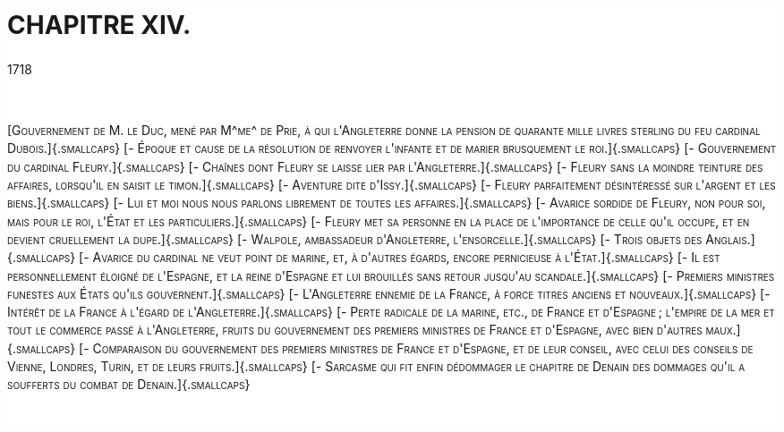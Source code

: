# CHAPITRE XIV.

1718

<p> </p>

<span style="font-variant:small-caps;display:inline;">[Gouvernement de M. le Duc, mené par M^me^ de Prie, à qui l'Angleterre donne la pension de quarante mille livres sterling du feu cardinal Dubois.]{.smallcaps}</span>
<span style="font-variant:small-caps;display:inline;">[- Époque et cause de la résolution de renvoyer l'infante et de marier brusquement le roi.]{.smallcaps}</span>
<span style="font-variant:small-caps;display:inline;">[- Gouvernement du cardinal Fleury.]{.smallcaps}</span>
<span style="font-variant:small-caps;display:inline;">[- Chaînes dont Fleury se laisse lier par l'Angleterre.]{.smallcaps}</span>
<span style="font-variant:small-caps;display:inline;">[- Fleury sans la moindre teinture des affaires, lorsqu'il en saisit le timon.]{.smallcaps}</span>
<span style="font-variant:small-caps;display:inline;">[- Aventure dite d'Issy.]{.smallcaps}</span>
<span style="font-variant:small-caps;display:inline;">[- Fleury parfaitement désintéressé sur l'argent et les biens.]{.smallcaps}</span>
<span style="font-variant:small-caps;display:inline;">[- Lui et moi nous nous parlons librement de toutes les affaires.]{.smallcaps}</span>
<span style="font-variant:small-caps;display:inline;">[- Avarice sordide de Fleury, non pour soi, mais pour le roi, l'État et les particuliers.]{.smallcaps}</span>
<span style="font-variant:small-caps;display:inline;">[- Fleury met sa personne en la place de l'importance de celle qu'il occupe, et en devient cruellement la dupe.]{.smallcaps}</span>
<span style="font-variant:small-caps;display:inline;">[- Walpole, ambassadeur d'Angleterre, l'ensorcelle.]{.smallcaps}</span>
<span style="font-variant:small-caps;display:inline;">[- Trois objets des Anglais.]{.smallcaps}</span>
<span style="font-variant:small-caps;display:inline;">[- Avarice du cardinal ne veut point de marine, et, à d'autres égards, encore pernicieuse à l'État.]{.smallcaps}</span>
<span style="font-variant:small-caps;display:inline;">[- Il est personnellement éloigné de l'Espagne, et la reine d'Espagne et lui brouillés sans retour jusqu'au scandale.]{.smallcaps}</span>
<span style="font-variant:small-caps;display:inline;">[- Premiers ministres funestes aux États qu'ils gouvernent.]{.smallcaps}</span>
<span style="font-variant:small-caps;display:inline;">[- L'Angleterre ennemie de la France, à force titres anciens et nouveaux.]{.smallcaps}</span>
<span style="font-variant:small-caps;display:inline;">[- Intérêt de la France à l'égard de l'Angleterre.]{.smallcaps}</span>
<span style="font-variant:small-caps;display:inline;">[- Perte radicale de la marine, etc., de France et d'Espagne ; l'empire de la mer et tout le commerce passé à l'Angleterre, fruits du gouvernement des premiers ministres de France et d'Espagne, avec bien d'autres maux.]{.smallcaps}</span>
<span style="font-variant:small-caps;display:inline;">[- Comparaison du gouvernement des premiers ministres de France et d'Espagne, et de leur conseil, avec celui des conseils de Vienne, Londres, Turin, et de leurs fruits.]{.smallcaps}</span>
<span style="font-variant:small-caps;display:inline;">[- Sarcasme qui fit enfin dédommager le chapitre de Denain des dommages qu'il a soufferts du combat de Denain.]{.smallcaps}</span>

<p> </p>

